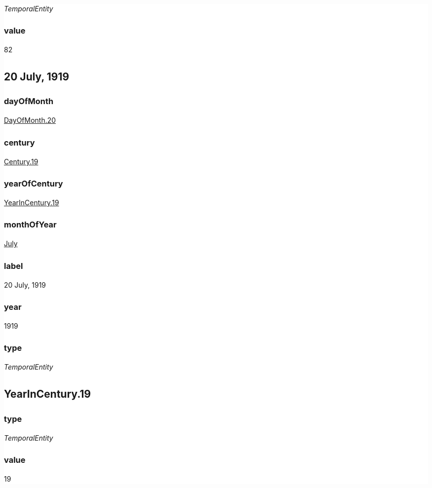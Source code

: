 
*TemporalEntity*

### value


82

## 20 July, 1919

### dayOfMonth


[DayOfMonth.20](#DayOfMonth.20)

### century


[Century.19](#Century.19)

### yearOfCentury


[YearInCentury.19](#YearInCentury.19)

### monthOfYear


[July](#July)

### label


20 July, 1919

### year


1919

### type


*TemporalEntity*

## YearInCentury.19

### type


*TemporalEntity*

### value


19
